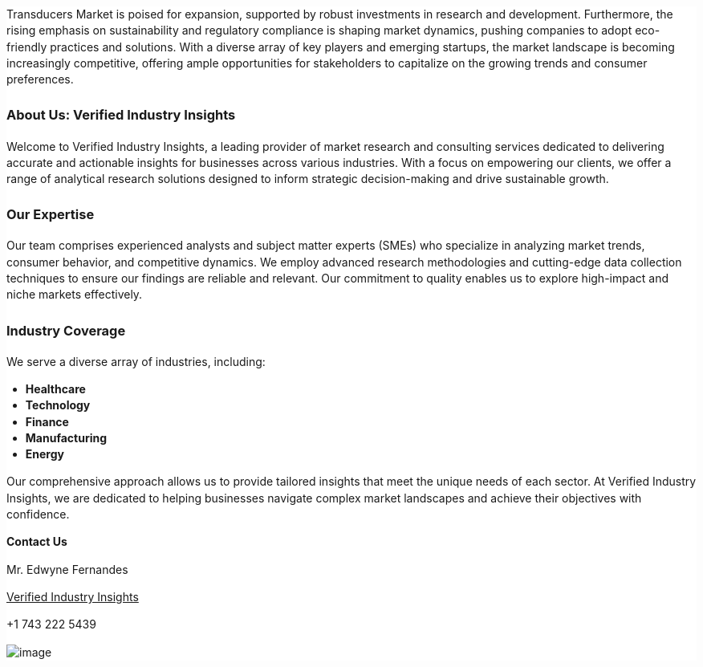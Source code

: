 Transducers Market is poised for expansion, supported by robust investments in research and development. Furthermore, the rising emphasis on sustainability and regulatory compliance is shaping market dynamics, pushing companies to adopt eco-friendly practices and solutions. With a diverse array of key players and emerging startups, the market landscape is becoming increasingly competitive, offering ample opportunities for stakeholders to capitalize on the growing trends and consumer preferences.</p><h3>About Us: Verified Industry Insights</h3><p>Welcome to Verified Industry Insights, a leading provider of market research and consulting services dedicated to delivering accurate and actionable insights for businesses across various industries. With a focus on empowering our clients, we offer a range of analytical research solutions designed to inform strategic decision-making and drive sustainable growth.</p><h3>Our Expertise</h3><p>Our team comprises experienced analysts and subject matter experts (SMEs) who specialize in analyzing market trends, consumer behavior, and competitive dynamics. We employ advanced research methodologies and cutting-edge data collection techniques to ensure our findings are reliable and relevant. Our commitment to quality enables us to explore high-impact and niche markets effectively.</p><h3>Industry Coverage</h3><p>We serve a diverse array of industries, including:</p><ul><li><strong>Healthcare</strong></li><li><strong>Technology</strong></li><li><strong>Finance</strong></li><li><strong>Manufacturing</strong></li><li><strong>Energy</strong></li></ul><p>Our comprehensive approach allows us to provide tailored insights that meet the unique needs of each sector. At Verified Industry Insights, we are dedicated to helping businesses navigate complex market landscapes and achieve their objectives with confidence.</p><p><strong>Contact Us</strong></p><p>Mr. Edwyne Fernandes</p><p><a href="https://www.verifiedindustryinsights.com/">Verified Industry Insights</a></p><p>+1 743 222 5439</p>
![image](https://github.com/user-attachments/assets/a90c494d-2ad2-4510-b537-ab43fd12ef5b)
